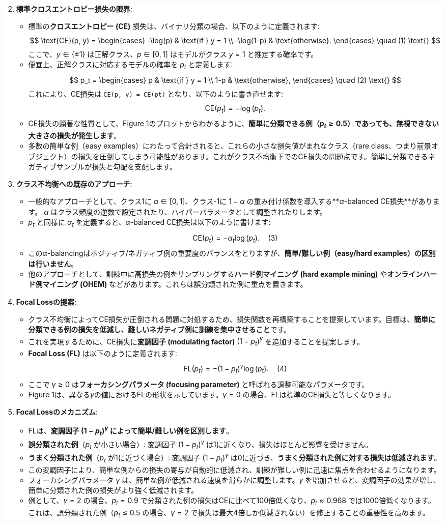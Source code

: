 2.  **標準クロスエントロピー損失の限界**:

    - 標準の**クロスエントロピー (CE)** 損失は、バイナリ分類の場合、以下のように定義されます:
      $$
      \text{CE}(p, y) = \begin{cases}
      -\log(p) & \text{if } y = 1 \\
      -\log(1-p) & \text{otherwise}.
      \end{cases} \quad (1) \text{}
      $$
      ここで、$y \in \{\pm1\}$ は正解クラス、$p \in [0,1]$ はモデルがクラス $y=1$ と推定する確率です。
    - 便宜上、正解クラスに対応するモデルの確率を $p_t$ と定義します:
      $$
      p_t = \begin{cases}
      p & \text{if } y = 1 \\
      1-p & \text{otherwise},
      \end{cases} \quad (2) \text{}
      $$
      これにより、CE損失は `CE(p, y) = CE(pt)` となり、以下のように書き直せます:
      $$
      \text{CE}(p_t) = -\log(p_t). \text{}
      $$
    - CE損失の顕著な性質として、Figure 1のプロットからわかるように、**簡単に分類できる例（$p_t \ge 0.5$）であっても、無視できない大きさの損失が発生します**。
    - 多数の簡単な例（easy examples）にわたって合計されると、これらの小さな損失値がまれなクラス（rare class、つまり前景オブジェクト）の損失を圧倒してしまう可能性があります。これがクラス不均衡下でのCE損失の問題点です。簡単に分類できるネガティブサンプルが損失と勾配を支配します。

3.  **クラス不均衡への既存のアプローチ**:

    - 一般的なアプローチとして、クラス1に $\alpha \in[0,1]$、クラス-1に $1-\alpha$ の重み付け係数を導入する**$\alpha$-balanced CE損失**があります。 $\alpha$ はクラス頻度の逆数で設定されたり、ハイパーパラメータとして調整されたりします。
    - $p_t$ と同様に $\alpha_t$ を定義すると、$\alpha$-balanced CE損失は以下のように書けます:
      $$
      \text{CE}(p_t) = -\alpha_t \log(p_t). \quad (3) \text{}
      $$
    - この$\alpha$-balancingはポジティブ/ネガティブ例の重要度のバランスをとりますが、**簡単/難しい例（easy/hard examples）の区別は行いません**。
    - 他のアプローチとして、訓練中に高損失の例をサンプリングする**ハード例マイニング (hard example mining)** や**オンラインハード例マイニング (OHEM)** などがあります。これらは誤分類された例に重点を置きます。

4.  **Focal Lossの提案**:

    - クラス不均衡によってCE損失が圧倒される問題に対処するため、損失関数を再構築することを提案しています。目標は、**簡単に分類できる例の損失を低減し、難しいネガティブ例に訓練を集中させること**です。
    - これを実現するために、CE損失に**変調因子 (modulating factor)** $(1 - p_t)^\gamma$ を追加することを提案します。
    - **Focal Loss (FL)** は以下のように定義されます:
      $$
      \text{FL}(p_t) = -(1 - p_t)^\gamma \log(p_t). \quad (4) \text{}
      $$
    - ここで $\gamma \ge 0$ は**フォーカシングパラメータ (focusing parameter)** と呼ばれる調整可能なパラメータです。
    - Figure 1は、異なる$\gamma$の値におけるFLの形状を示しています。$\gamma=0$ の場合、FLは標準のCE損失と等しくなります。

5.  **Focal Lossのメカニズム**:

    - FLは、**変調因子 $(1 - p_t)^\gamma$ によって簡単/難しい例を区別します**。
    - **誤分類された例**（$p_t$ が小さい場合）: 変調因子 $(1 - p_t)^\gamma$ は1に近くなり、損失はほとんど影響を受けません。
    - **うまく分類された例**（$p_t$ が1に近づく場合）: 変調因子 $(1 - p_t)^\gamma$ は0に近づき、**うまく分類された例に対する損失は低減されます**。
    - この変調因子により、簡単な例からの損失の寄与が自動的に低減され、訓練が難しい例に迅速に焦点を合わせるようになります。
    - フォーカシングパラメータ $\gamma$ は、簡単な例が低減される速度を滑らかに調整します。$\gamma$ を増加させると、変調因子の効果が増し、簡単に分類された例の損失がより強く低減されます。
    - 例として、$\gamma=2$ の場合、$p_t = 0.9$ で分類された例の損失はCEに比べて100倍低くなり、$p_t \approx 0.968$ では1000倍低くなります。これは、誤分類された例（$p_t \le 0.5$ の場合、$\gamma=2$ で損失は最大4倍しか低減されない）を修正することの重要性を高めます。
